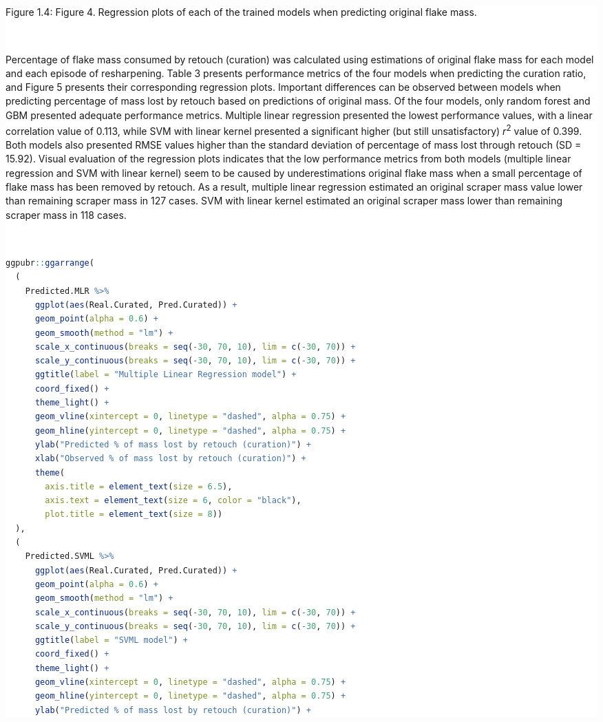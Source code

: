 <p class="caption">
<span id="fig:regression-plots-mass"></span>Figure 1.4: Figure 4.
Regression plots of each of the trained models when predicting original
flake mass.
</p>

 

Percentage of flake mass consumed by retouch (curation) was calculated
using estimations of original flake mass for each model and each episode
of resharpening. Table 3 presents performance metrics of the four models
when predicting the curation ratio, and Figure 5 presents their
corresponding regression plots. Important differences can be observed
between models when predicting percentage of mass lost by retouch based
on predictions of original mass. Of the four models, only random forest
and GBM presented adequate performance metrics. Multiple linear
regression presented the lowest performance values, with a linear
correlation value of 0.113, while SVM with linear kernel presented a
significant higher (but still unsatisfactory) *r*<sup>2</sup> value of
0.399. Both models also presented RMSE values higher than the standard
deviation of percentage of mass lost through retouch (SD = 15.92).
Visual evaluation of the regression plots indicates that the low
performance metrics from both models (multiple linear regression and SVM
with linear kernel) seem to be caused by underestimations original flake
mass when a small percentage of flake mass has been removed by retouch.
As a result, multiple linear regression estimated an original scraper
mass value lower than remaining scraper mass in 127 cases. SVM with
linear kernel estimated an original scraper mass lower than remaining
scraper mass in 118 cases.

 

``` r
ggpubr::ggarrange(
  (
    Predicted.MLR %>% 
      ggplot(aes(Real.Curated, Pred.Curated)) +
      geom_point(alpha = 0.6) +
      geom_smooth(method = "lm") +
      scale_x_continuous(breaks = seq(-30, 70, 10), lim = c(-30, 70)) +
      scale_y_continuous(breaks = seq(-30, 70, 10), lim = c(-30, 70)) +
      ggtitle(label = "Multiple Linear Regression model") +
      coord_fixed() +
      theme_light() +
      geom_vline(xintercept = 0, linetype = "dashed", alpha = 0.75) +
      geom_hline(yintercept = 0, linetype = "dashed", alpha = 0.75) +
      ylab("Predicted % of mass lost by retouch (curation)") +
      xlab("Observed % of mass lost by retouch (curation)") +
      theme(
        axis.title = element_text(size = 6.5),
        axis.text = element_text(size = 6, color = "black"),
        plot.title = element_text(size = 8))
  ),
  (
    Predicted.SVML %>% 
      ggplot(aes(Real.Curated, Pred.Curated)) +
      geom_point(alpha = 0.6) +
      geom_smooth(method = "lm") +
      scale_x_continuous(breaks = seq(-30, 70, 10), lim = c(-30, 70)) +
      scale_y_continuous(breaks = seq(-30, 70, 10), lim = c(-30, 70)) +
      ggtitle(label = "SVML model") +
      coord_fixed() +
      theme_light() +
      geom_vline(xintercept = 0, linetype = "dashed", alpha = 0.75) +
      geom_hline(yintercept = 0, linetype = "dashed", alpha = 0.75) +
      ylab("Predicted % of mass lost by retouch (curation)") +
```